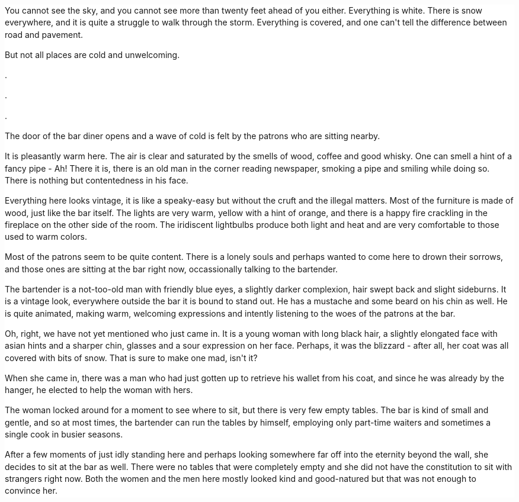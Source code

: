 You cannot see the sky, and you cannot see more than twenty feet ahead of you either.
Everything is white. There is snow everywhere, and it is quite a struggle to walk through
the storm. Everything is covered, and one can't tell the difference between road and
pavement.

But not all places are cold and unwelcoming.

.

.

.

<audio
        controls
        src="/media/piano.opus">
            Your browser does not support the
            <code>audio</code> element.
</audio>

The door of the bar diner opens and a wave of cold is felt by the patrons who are sitting
nearby.

It is pleasantly warm here. The air is clear and saturated by the smells of wood, coffee and
good whisky. One can smell a hint of a fancy pipe - Ah! There it is, there is an old man in
the corner reading newspaper, smoking a pipe and smiling while doing so. There is nothing
but contentedness in his face.

Everything here looks vintage, it is like a speaky-easy but without the cruft and the illegal
matters. Most of the furniture is made of wood, just like the bar itself. The lights are very
warm, yellow with a hint of orange, and there is a happy fire crackling in the fireplace on
the other side of the room. The iridiscent lightbulbs produce both light and heat and are very
comfortable to those used to warm colors.

Most of the patrons seem to be quite content. There is a lonely souls and
perhaps wanted to come here to drown their sorrows, and those ones are sitting at the bar
right now, occassionally talking to the bartender.

The bartender is a not-too-old man with friendly blue eyes, a slightly darker complexion, hair swept
back and slight sideburns. It is a vintage look, everywhere outside the bar it is bound to stand
out. He has a mustache and some beard on his chin as well. He is quite animated, making warm,
welcoming expressions and intently listening to the woes of the patrons at the bar.

Oh, right, we have not yet mentioned who just came in. It is a young woman with long black hair,
a slightly elongated face with asian hints and a sharper chin, glasses
and a sour expression on her face. Perhaps, it was the blizzard - after all, her coat was all
covered with bits of snow. That is sure to make one mad, isn't it?

When she came in, there was a man who had just gotten up to retrieve his wallet from his coat,
and since he was already by the hanger, he elected to help the woman with hers.

The woman locked around for a moment to see where to sit, but there is very few empty tables.
The bar is kind of small and gentle, and so at most times, the bartender can run the tables
by himself, employing only part-time waiters and sometimes a single cook in busier seasons.

After a few moments of just idly standing here and perhaps looking somewhere far off into the
eternity beyond the wall, she decides to sit at the bar as well. There were no tables that
were completely empty and she did not have the constitution to sit with strangers right now.
Both the women and the men here mostly looked kind and good-natured but that was not enough to
convince her.

